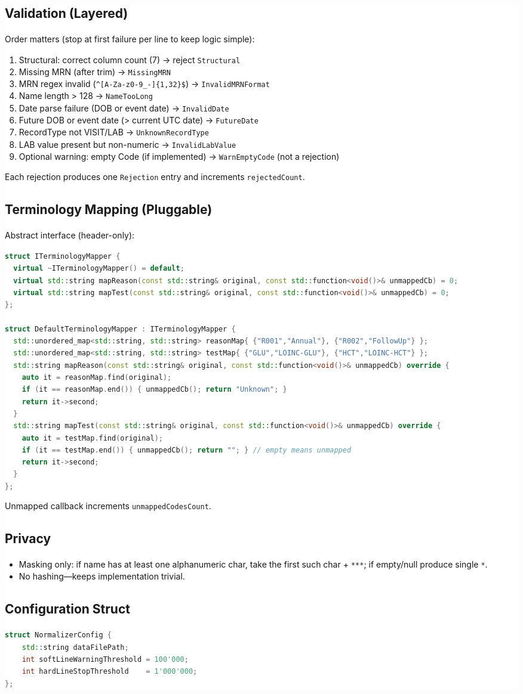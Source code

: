 ## Validation (Layered)
Order matters (stop at first failure per line to keep logic simple):
1. Structural: correct column count (7) → reject `Structural`
2. Missing MRN (after trim) → `MissingMRN`
3. MRN regex invalid (`^[A-Za-z0-9_-]{1,32}$`) → `InvalidMRNFormat`
4. Name length > 128 → `NameTooLong`
5. Date parse failure (DOB or event date) → `InvalidDate`
6. Future DOB or event date (> current UTC date) → `FutureDate`
7. RecordType not VISIT/LAB → `UnknownRecordType`
8. LAB value present but non-numeric → `InvalidLabValue`
9. Optional warning: empty Code (if implemented) → `WarnEmptyCode` (not a rejection)

Each rejection produces one `Rejection` entry and increments `rejectedCount`.

## Terminology Mapping (Pluggable)
Abstract interface (header-only):
```cpp
struct ITerminologyMapper {
  virtual ~ITerminologyMapper() = default;
  virtual std::string mapReason(const std::string& original, const std::function<void()>& unmappedCb) = 0;
  virtual std::string mapTest(const std::string& original, const std::function<void()>& unmappedCb) = 0;
};

struct DefaultTerminologyMapper : ITerminologyMapper {
  std::unordered_map<std::string, std::string> reasonMap{ {"R001","Annual"}, {"R002","FollowUp"} };
  std::unordered_map<std::string, std::string> testMap{ {"GLU","LOINC-GLU"}, {"HCT","LOINC-HCT"} };
  std::string mapReason(const std::string& original, const std::function<void()>& unmappedCb) override {
    auto it = reasonMap.find(original);
    if (it == reasonMap.end()) { unmappedCb(); return "Unknown"; }
    return it->second;
  }
  std::string mapTest(const std::string& original, const std::function<void()>& unmappedCb) override {
    auto it = testMap.find(original);
    if (it == testMap.end()) { unmappedCb(); return ""; } // empty means unmapped
    return it->second;
  }
};
```
Unmapped callback increments `unmappedCodesCount`.

## Privacy
- Masking only: if name has at least one alphanumeric char, take the first such char + `***`; if empty/null produce single `*`.
- No hashing—keeps implementation trivial.

## Configuration Struct
```cpp
struct NormalizerConfig {
    std::string dataFilePath;
    int softLineWarningThreshold = 100'000;
    int hardLineStopThreshold    = 1'000'000;
};
```
